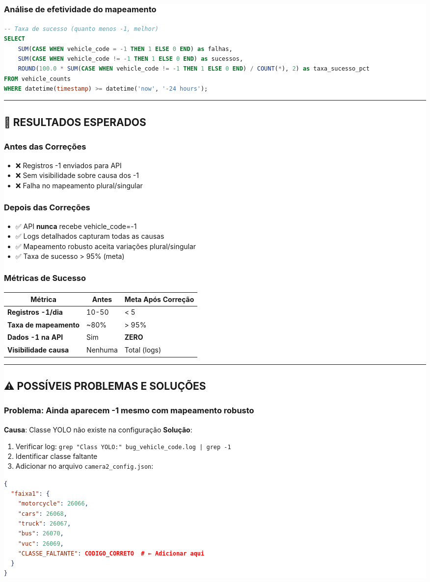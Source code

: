 ### **Análise de efetividade do mapeamento**
```sql
-- Taxa de sucesso (quanto menos -1, melhor)
SELECT
    SUM(CASE WHEN vehicle_code = -1 THEN 1 ELSE 0 END) as falhas,
    SUM(CASE WHEN vehicle_code != -1 THEN 1 ELSE 0 END) as sucessos,
    ROUND(100.0 * SUM(CASE WHEN vehicle_code != -1 THEN 1 ELSE 0 END) / COUNT(*), 2) as taxa_sucesso_pct
FROM vehicle_counts
WHERE datetime(timestamp) >= datetime('now', '-24 hours');
```

---

## 🎯 RESULTADOS ESPERADOS

### **Antes das Correções**
- ❌ Registros -1 enviados para API
- ❌ Sem visibilidade sobre causa dos -1
- ❌ Falha no mapeamento plural/singular

### **Depois das Correções**
- ✅ API **nunca** recebe vehicle_code=-1
- ✅ Logs detalhados capturam todas as causas
- ✅ Mapeamento robusto aceita variações plural/singular
- ✅ Taxa de sucesso > 95% (meta)

### **Métricas de Sucesso**

| Métrica | Antes | Meta Após Correção |
|---------|-------|-------------------|
| **Registros -1/dia** | 10-50 | < 5 |
| **Taxa de mapeamento** | ~80% | > 95% |
| **Dados -1 na API** | Sim | **ZERO** |
| **Visibilidade causa** | Nenhuma | Total (logs) |

---

## ⚠️ POSSÍVEIS PROBLEMAS E SOLUÇÕES

### **Problema**: Ainda aparecem -1 mesmo com mapeamento robusto
**Causa**: Classe YOLO não existe na configuração
**Solução**:
1. Verificar log: `grep "Class YOLO:" bug_vehicle_code.log | grep -1`
2. Identificar classe faltante
3. Adicionar no arquivo `camera2_config.json`:
```json
{
  "faixa1": {
    "motorcycle": 26066,
    "cars": 26068,
    "truck": 26067,
    "bus": 26070,
    "vuc": 26069,
    "CLASSE_FALTANTE": CODIGO_CORRETO  # ← Adicionar aqui
  }
}
```
